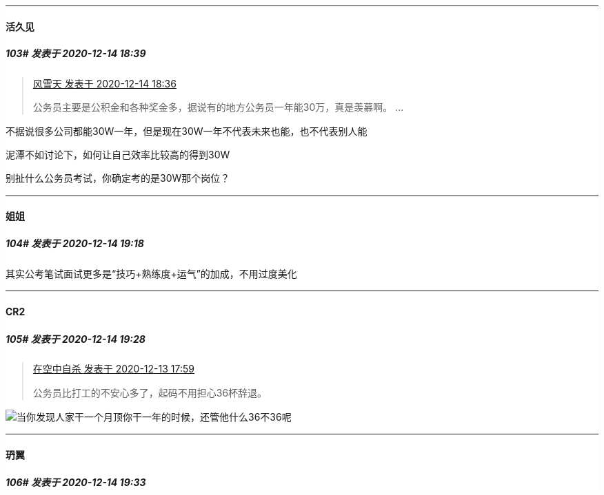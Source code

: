 





*****

####  活久见  
##### 103#       发表于 2020-12-14 18:39



<blockquote><a href="httphttps://bbs.saraba1st.com/2b/forum.php?mod=redirect&amp;goto=findpost&amp;pid=49719447&amp;ptid=1977347" target="_blank">风雪天 发表于 2020-12-14 18:36</a>

公务员主要是公积金和各种奖金多，据说有的地方公务员一年能30万，真是羡慕啊。 ...</blockquote>
不据说很多公司都能30W一年，但是现在30W一年不代表未来也能，也不代表别人能


泥潭不如讨论下，如何让自己效率比较高的得到30W

别扯什么公务员考试，你确定考的是30W那个岗位？







*****

####  姐姐  
##### 104#       发表于 2020-12-14 19:18




其实公考笔试面试更多是“技巧+熟练度+运气”的加成，不用过度美化







*****

####  CR2  
##### 105#       发表于 2020-12-14 19:28



<blockquote><a href="httphttps://bbs.saraba1st.com/2b/forum.php?mod=redirect&amp;goto=findpost&amp;pid=49707490&amp;ptid=1977347" target="_blank">在空中自杀 发表于 2020-12-13 17:59</a>

公务员比打工的不安心多了，起码不用担心36杯辞退。</blockquote>
<img src="https://static.saraba1st.com/image/smiley/face2017/002.png" referrerpolicy="no-referrer">当你发现人家干一个月顶你干一年的时候，还管他什么36不36呢







*****

####  玬翼  
##### 106#       发表于 2020-12-14 19:33
